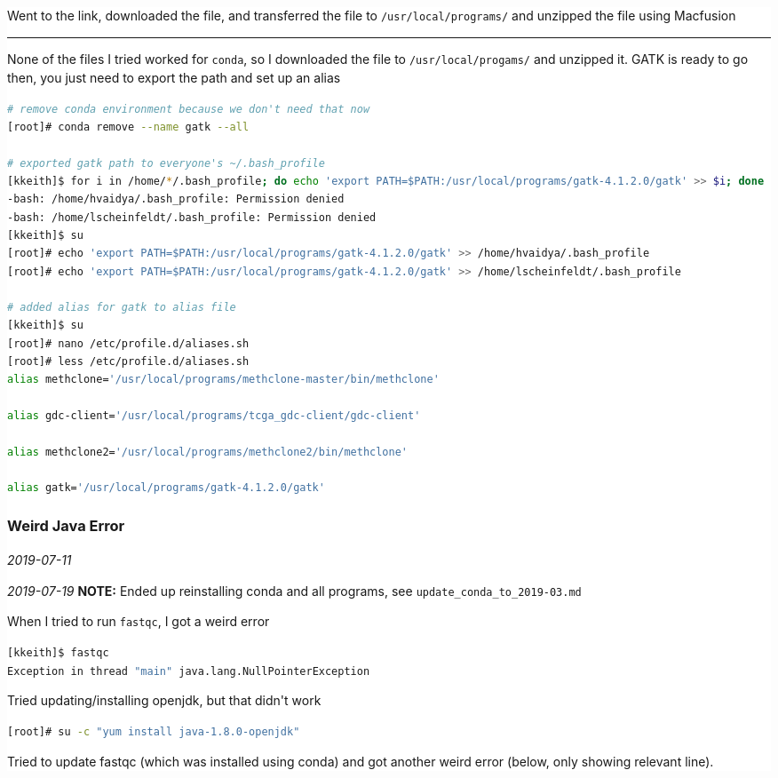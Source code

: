 Went to the link, downloaded the file, and transferred the file to `/usr/local/programs/` and unzipped the file using Macfusion

---

None of the files I tried worked for `conda`, so I downloaded the file to `/usr/local/progams/` and unzipped it. GATK is ready to go then, you just need to export the path and set up an alias

```bash
# remove conda environment because we don't need that now
[root]# conda remove --name gatk --all

# exported gatk path to everyone's ~/.bash_profile
[kkeith]$ for i in /home/*/.bash_profile; do echo 'export PATH=$PATH:/usr/local/programs/gatk-4.1.2.0/gatk' >> $i; done
-bash: /home/hvaidya/.bash_profile: Permission denied
-bash: /home/lscheinfeldt/.bash_profile: Permission denied
[kkeith]$ su
[root]# echo 'export PATH=$PATH:/usr/local/programs/gatk-4.1.2.0/gatk' >> /home/hvaidya/.bash_profile
[root]# echo 'export PATH=$PATH:/usr/local/programs/gatk-4.1.2.0/gatk' >> /home/lscheinfeldt/.bash_profile

# added alias for gatk to alias file
[kkeith]$ su
[root]# nano /etc/profile.d/aliases.sh
[root]# less /etc/profile.d/aliases.sh
alias methclone='/usr/local/programs/methclone-master/bin/methclone'

alias gdc-client='/usr/local/programs/tcga_gdc-client/gdc-client'

alias methclone2='/usr/local/programs/methclone2/bin/methclone'

alias gatk='/usr/local/programs/gatk-4.1.2.0/gatk'
```

### Weird Java Error
*2019-07-11*

*2019-07-19* **NOTE:** Ended up reinstalling conda and all programs, see `update_conda_to_2019-03.md`

When I tried to run `fastqc`, I got a weird error

```bash
[kkeith]$ fastqc
Exception in thread "main" java.lang.NullPointerException
```
Tried updating/installing openjdk, but that didn't work

```bash
[root]# su -c "yum install java-1.8.0-openjdk"
```
Tried to update fastqc (which was installed using conda) and got another weird error (below, only showing relevant line).
